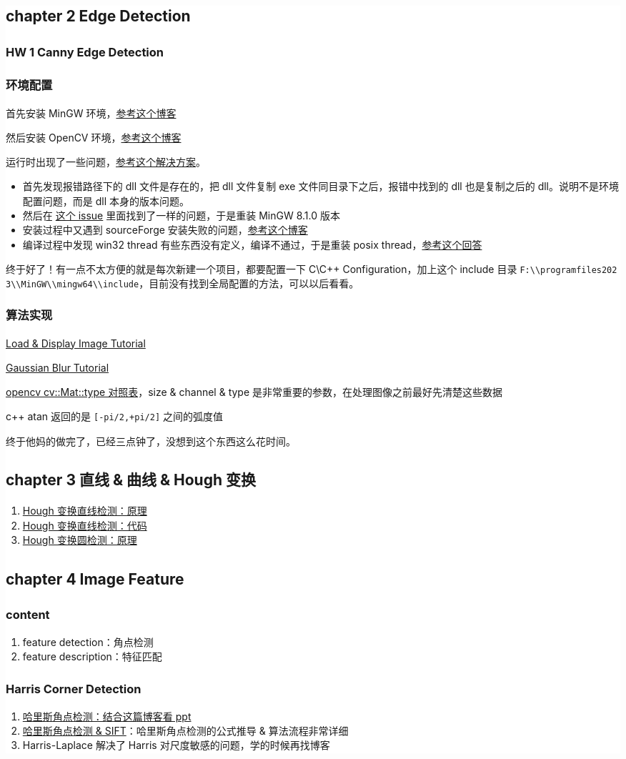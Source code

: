 ## chapter 2 Edge Detection

### HW 1 Canny Edge Detection

### 环境配置

首先安装 MinGW 环境，[参考这个博客](https://blog.csdn.net/qq_44032231/article/details/118035879)

然后安装 OpenCV 环境，[参考这个博客](https://zhuanlan.zhihu.com/p/402378383)

运行时出现了一些问题，[参考这个解决方案](https://blog.csdn.net/agassy/article/details/50492413)。

- 首先发现报错路径下的 dll 文件是存在的，把 dll 文件复制 exe 文件同目录下之后，报错中找到的 dll 也是复制之后的 dll。说明不是环境配置问题，而是 dll 本身的版本问题。
- 然后在 [这个 issue](https://github.com/HaohuaLv/OpenCV4.7_MinGW_build_with_contrib/issues/1) 里面找到了一样的问题，于是重装 MinGW 8.1.0 版本
- 安装过程中又遇到 sourceForge 安装失败的问题，[参考这个博客](https://blog.csdn.net/yellow_hill/article/details/124314331)
- 编译过程中发现 win32 thread 有些东西没有定义，编译不通过，于是重装 posix thread，[参考这个回答](https://stackoverflow.com/questions/14191566/c-mutex-in-namespace-std-does-not-name-a-type)

终于好了！有一点不太方便的就是每次新建一个项目，都要配置一下 C\C++ Configuration，加上这个 include 目录 `F:\\programfiles2023\\MinGW\\mingw64\\include`，目前没有找到全局配置的方法，可以以后看看。

### 算法实现

[Load & Display Image Tutorial](https://www.opencv-srf.com/2017/11/load-and-display-image.html)

[Gaussian Blur Tutorial](https://www.opencv-srf.com/2018/03/gaussian-blur.html)

[opencv cv::Mat::type 对照表](https://stackoverflow.com/questions/10167534/how-to-find-out-what-type-of-a-mat-object-is-with-mattype-in-opencv)，size & channel & type 是非常重要的参数，在处理图像之前最好先清楚这些数据

c++ atan 返回的是 `[-pi/2,+pi/2]` 之间的弧度值

终于他妈的做完了，已经三点钟了，没想到这个东西这么花时间。

## chapter 3 直线 & 曲线 & Hough 变换

1. [Hough 变换直线检测：原理](https://zhuanlan.zhihu.com/p/77196434)
1. [Hough 变换直线检测：代码](https://zhuanlan.zhihu.com/p/97564482)
1. [Hough 变换圆检测：原理](https://blog.csdn.net/sw3300255/article/details/82798005)

## chapter 4 Image Feature

### content

1. feature detection：角点检测
1. feature description：特征匹配

### Harris Corner Detection

1. [哈里斯角点检测：结合这篇博客看 ppt](https://www.itheima.com/news/20210604/112429.html#:~:text=Harris%E8%A7%92%E7%82%B9%E6%A3%80%E6%B5%8B%E7%9A%84%E6%80%9D%E6%83%B3%E6%98%AF%E9%80%9A%E8%BF%87%E5%9B%BE%E5%83%8F%E7%9A%84%E5%B1%80%E9%83%A8%E7%9A%84%E5%B0%8F%E7%AA%97%E5%8F%A3%E8%A7%82%E5%AF%9F%E5%9B%BE%E5%83%8F%EF%BC%8C%E8%A7%92%E7%82%B9%E7%9A%84%E7%89%B9%E5%BE%81%E6%98%AF%E7%AA%97%E5%8F%A3%E6%B2%BF%E4%BB%BB%E6%84%8F%E6%96%B9%E5%90%91%E7%A7%BB%E5%8A%A8%E9%83%BD%E4%BC%9A%E5%AF%BC%E8%87%B4%E5%9B%BE%E5%83%8F%E7%81%B0%E5%BA%A6%E7%9A%84%E6%98%8E%E6%98%BE%E5%8F%98%E5%8C%96%EF%BC%8C%E5%A6%82%E4%B8%8B%E5%9B%BE%E6%89%80%E7%A4%BA%EF%BC%9A%20%E5%B0%86%E4%B8%8A%E8%BF%B0%E6%80%9D%E6%83%B3%E8%BD%AC%E6%8D%A2%E4%B8%BA%E6%95%B0%E5%AD%A6%E5%BD%A2%E5%BC%8F%EF%BC%8C%E5%8D%B3%E5%B0%86%E5%B1%80%E9%83%A8%E7%AA%97%E5%8F%A3%E5%90%91%E5%90%84%E4%B8%AA%E6%96%B9%E5%90%91%E7%A7%BB%E5%8A%A8%20%28u%2Cv%29,%28u%2C%20v%29%20%E5%B9%B6%E8%AE%A1%E7%AE%97%E6%89%80%E6%9C%89%E7%81%B0%E5%BA%A6%E5%B7%AE%E5%BC%82%E7%9A%84%E6%80%BB%E5%92%8C%EF%BC%8C%E8%A1%A8%E8%BE%BE%E5%BC%8F%E5%A6%82%E4%B8%8B%EF%BC%9A)
1. [哈里斯角点检测 & SIFT](https://zhuanlan.zhihu.com/p/354749490)：哈里斯角点检测的公式推导 & 算法流程非常详细
1. Harris-Laplace 解决了 Harris 对尺度敏感的问题，学的时候再找博客
